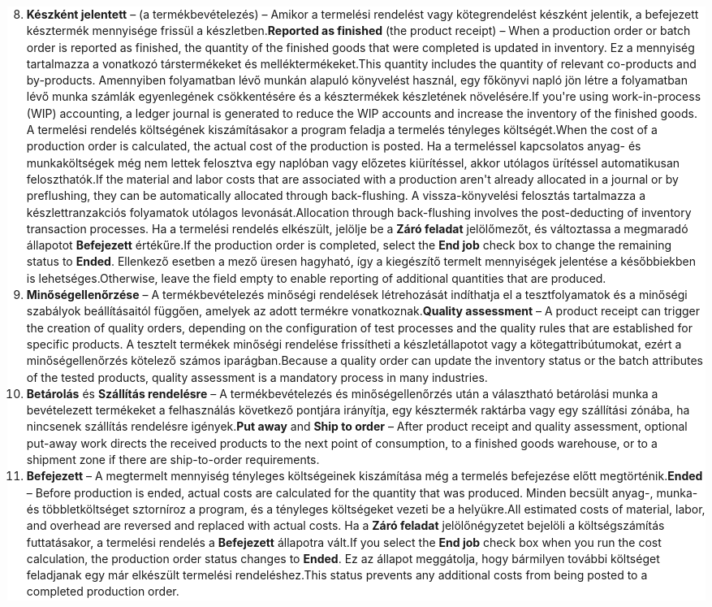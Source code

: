 8.  <span data-ttu-id="70461-184">**Készként jelentett** – (a termékbevételezés) – Amikor a termelési rendelést vagy kötegrendelést készként jelentik, a befejezett késztermék mennyisége frissül a készletben.</span><span class="sxs-lookup"><span data-stu-id="70461-184">**Reported as finished** (the product receipt) – When a production order or batch order is reported as finished, the quantity of the finished goods that were completed is updated in inventory.</span></span> <span data-ttu-id="70461-185">Ez a mennyiség tartalmazza a vonatkozó társtermékeket és melléktermékeket.</span><span class="sxs-lookup"><span data-stu-id="70461-185">This quantity includes the quantity of relevant co-products and by-products.</span></span> <span data-ttu-id="70461-186">Amennyiben folyamatban lévő munkán alapuló könyvelést használ, egy főkönyvi napló jön létre a folyamatban lévő munka számlák egyenlegének csökkentésére és a késztermékek készletének növelésére.</span><span class="sxs-lookup"><span data-stu-id="70461-186">If you're using work-in-process (WIP) accounting, a ledger journal is generated to reduce the WIP accounts and increase the inventory of the finished goods.</span></span> <span data-ttu-id="70461-187">A termelési rendelés költségének kiszámításakor a program feladja a termelés tényleges költségét.</span><span class="sxs-lookup"><span data-stu-id="70461-187">When the cost of a production order is calculated, the actual cost of the production is posted.</span></span> <span data-ttu-id="70461-188">Ha a termeléssel kapcsolatos anyag- és munkaköltségek még nem lettek felosztva egy naplóban vagy előzetes kiürítéssel, akkor utólagos ürítéssel automatikusan feloszthatók.</span><span class="sxs-lookup"><span data-stu-id="70461-188">If the material and labor costs that are associated with a production aren't already allocated in a journal or by preflushing, they can be automatically allocated through back-flushing.</span></span> <span data-ttu-id="70461-189">A vissza-könyvelési felosztás tartalmazza a készlettranzakciós folyamatok utólagos levonását.</span><span class="sxs-lookup"><span data-stu-id="70461-189">Allocation through back-flushing involves the post-deducting of inventory transaction processes.</span></span> <span data-ttu-id="70461-190">Ha a termelési rendelés elkészült, jelölje be a **Záró feladat** jelölőmezőt, és változtassa a megmaradó állapotot **Befejezett** értékűre.</span><span class="sxs-lookup"><span data-stu-id="70461-190">If the production order is completed, select the **End job** check box to change the remaining status to **Ended**.</span></span> <span data-ttu-id="70461-191">Ellenkező esetben a mező üresen hagyható, így a kiegészítő termelt mennyiségek jelentése a későbbiekben is lehetséges.</span><span class="sxs-lookup"><span data-stu-id="70461-191">Otherwise, leave the field empty to enable reporting of additional quantities that are produced.</span></span>
9.  <span data-ttu-id="70461-192">**Minőségellenőrzése** – A termékbevételezés minőségi rendelések létrehozását indíthatja el a tesztfolyamatok és a minőségi szabályok beállításaitól függően, amelyek az adott termékre vonatkoznak.</span><span class="sxs-lookup"><span data-stu-id="70461-192">**Quality assessment** – A product receipt can trigger the creation of quality orders, depending on the configuration of test processes and the quality rules that are established for specific products.</span></span> <span data-ttu-id="70461-193">A tesztelt termékek minőségi rendelése frissítheti a készletállapotot vagy a kötegattribútumokat, ezért a minőségellenőrzés kötelező számos iparágban.</span><span class="sxs-lookup"><span data-stu-id="70461-193">Because a quality order can update the inventory status or the batch attributes of the tested products, quality assessment is a mandatory process in many industries.</span></span>
10. <span data-ttu-id="70461-194">**Betárolás** és **Szállítás rendelésre** – A termékbevételezés és minőségellenőrzés után a választható betárolási munka a bevételezett termékeket a felhasználás következő pontjára irányítja, egy késztermék raktárba vagy egy szállítási zónába, ha nincsenek szállítás rendelésre igények.</span><span class="sxs-lookup"><span data-stu-id="70461-194">**Put away** and **Ship to order** – After product receipt and quality assessment, optional put-away work directs the received products to the next point of consumption, to a finished goods warehouse, or to a shipment zone if there are ship-to-order requirements.</span></span>
11. <span data-ttu-id="70461-195">**Befejezett** – A megtermelt mennyiség tényleges költségeinek kiszámítása még a termelés befejezése előtt megtörténik.</span><span class="sxs-lookup"><span data-stu-id="70461-195">**Ended** – Before production is ended, actual costs are calculated for the quantity that was produced.</span></span> <span data-ttu-id="70461-196">Minden becsült anyag-, munka- és többletköltséget sztorníroz a program, és a tényleges költségeket vezeti be a helyükre.</span><span class="sxs-lookup"><span data-stu-id="70461-196">All estimated costs of material, labor, and overhead are reversed and replaced with actual costs.</span></span> <span data-ttu-id="70461-197">Ha a **Záró feladat** jelölőnégyzetet bejelöli a költségszámítás futtatásakor, a termelési rendelés a **Befejezett** állapotra vált.</span><span class="sxs-lookup"><span data-stu-id="70461-197">If you select the **End job** check box when you run the cost calculation, the production order status changes to **Ended**.</span></span> <span data-ttu-id="70461-198">Ez az állapot meggátolja, hogy bármilyen további költséget feladjanak egy már elkészült termelési rendeléshez.</span><span class="sxs-lookup"><span data-stu-id="70461-198">This status prevents any additional costs from being posted to a completed production order.</span></span>